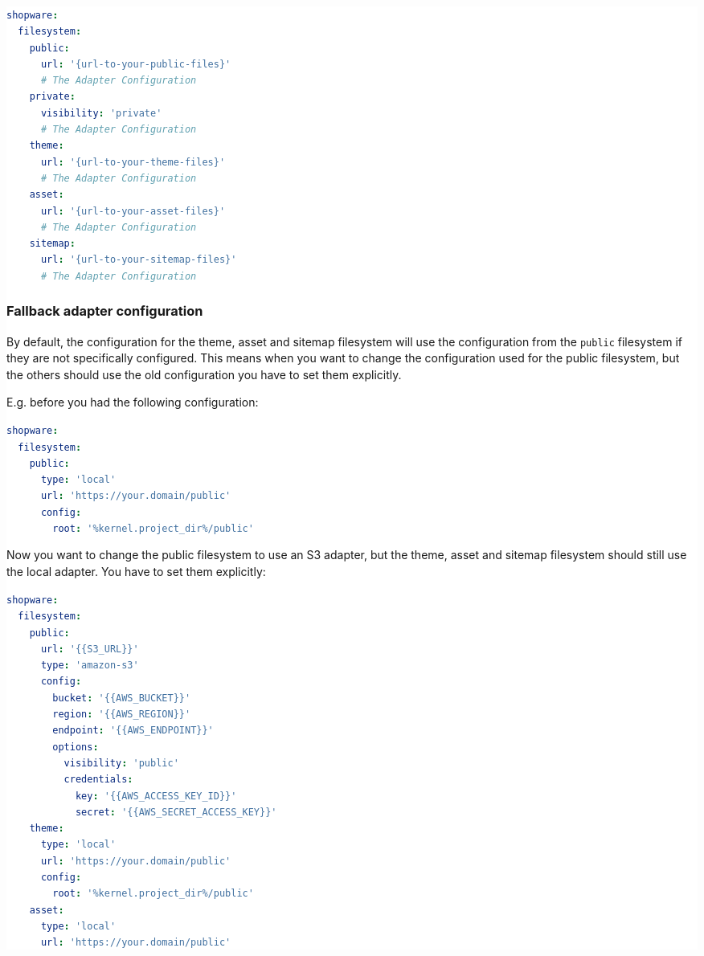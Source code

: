```yaml
shopware:
  filesystem:
    public:
      url: '{url-to-your-public-files}'
      # The Adapter Configuration
    private:
      visibility: 'private'
      # The Adapter Configuration
    theme:
      url: '{url-to-your-theme-files}'
      # The Adapter Configuration
    asset:
      url: '{url-to-your-asset-files}'
      # The Adapter Configuration
    sitemap:
      url: '{url-to-your-sitemap-files}'
      # The Adapter Configuration
```



### Fallback adapter configuration

By default, the configuration for the theme, asset and sitemap filesystem will use the configuration from the `public` filesystem if they are not specifically configured.
This means when you want to change the configuration used for the public filesystem, but the others should use the old configuration you have to set them explicitly.

E.g. before you had the following configuration:

```yaml
shopware:
  filesystem:
    public:
      type: 'local'
      url: 'https://your.domain/public'
      config:
        root: '%kernel.project_dir%/public'
```

Now you want to change the public filesystem to use an S3 adapter, but the theme, asset and sitemap filesystem should still use the local adapter. You have to set them explicitly:

```yaml
shopware:
  filesystem:
    public:
      url: '{{S3_URL}}'
      type: 'amazon-s3'
      config:
        bucket: '{{AWS_BUCKET}}'
        region: '{{AWS_REGION}}'
        endpoint: '{{AWS_ENDPOINT}}'
        options:
          visibility: 'public'
          credentials:
            key: '{{AWS_ACCESS_KEY_ID}}'
            secret: '{{AWS_SECRET_ACCESS_KEY}}'
    theme:
      type: 'local'
      url: 'https://your.domain/public'
      config:
        root: '%kernel.project_dir%/public'
    asset:
      type: 'local'
      url: 'https://your.domain/public'
```